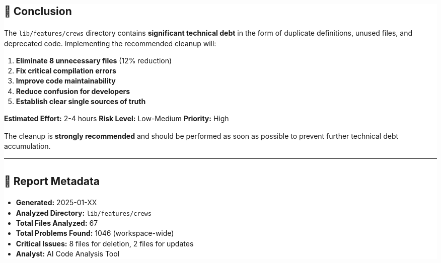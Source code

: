 
## 📝 Conclusion

The `lib/features/crews` directory contains **significant technical debt** in the form of duplicate definitions, unused files, and deprecated code. Implementing the recommended cleanup will:

1. **Eliminate 8 unnecessary files** (12% reduction)
2. **Fix critical compilation errors**
3. **Improve code maintainability**
4. **Reduce confusion for developers**
5. **Establish clear single sources of truth**

**Estimated Effort:** 2-4 hours
**Risk Level:** Low-Medium
**Priority:** High

The cleanup is **strongly recommended** and should be performed as soon as possible to prevent further technical debt accumulation.

---

## 📅 Report Metadata

- **Generated:** 2025-01-XX
- **Analyzed Directory:** `lib/features/crews`
- **Total Files Analyzed:** 67
- **Total Problems Found:** 1046 (workspace-wide)
- **Critical Issues:** 8 files for deletion, 2 files for updates
- **Analyst:** AI Code Analysis Tool
